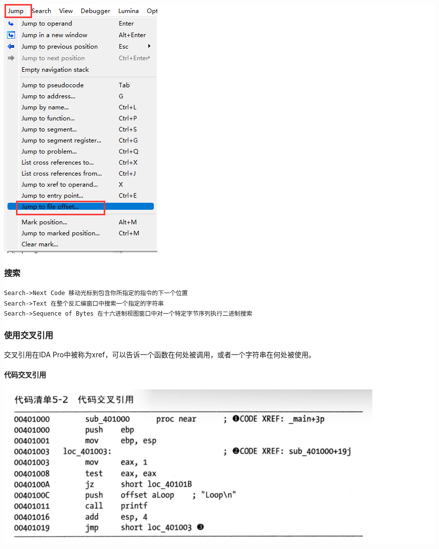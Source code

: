 ![image-20211227155614107](images/jump2.png)

### 搜索

```
Search->Next Code 移动光标到包含你所指定的指令的下一个位置
Search->Text 在整个反汇编窗口中搜索一个指定的字符串
Search->Sequence of Bytes 在十六进制视图窗口中对一个特定字节序列执行二进制搜索
```

### 使用交叉引用

交叉引用在IDA Pro中被称为xref，可以告诉一个函数在何处被调用，或者一个字符串在何处被使用。

#### 代码交叉引用

![image-20211227161441445](images/xref1.png)
